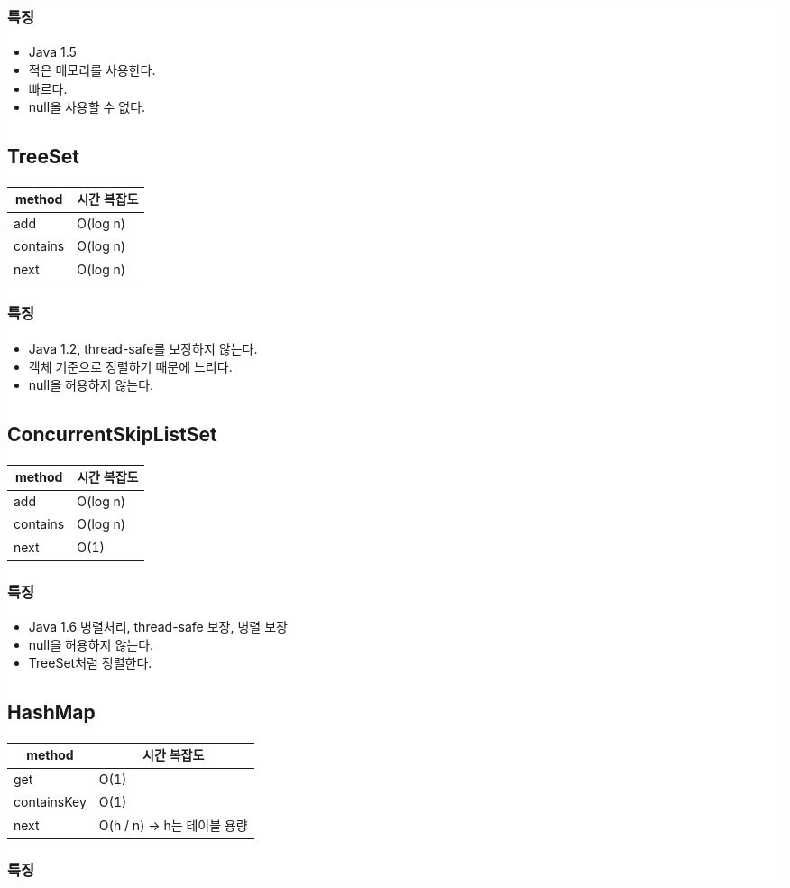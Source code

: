 ### 특징

- Java 1.5
- 적은 메모리를 사용한다.
- 빠르다.
- null을 사용할 수 없다.

## TreeSet

| method | 시간 복잡도 |
| --- | --- |
| add | O(log n) |
| contains | O(log n) |
| next | O(log n) |

### 특징

- Java 1.2, thread-safe를 보장하지 않는다.
- 객체 기준으로 정렬하기 때문에 느리다.
- null을 허용하지 않는다.

## ConcurrentSkipListSet

| method | 시간 복잡도 |
| --- | --- |
| add | O(log n) |
| contains | O(log n) |
| next | O(1) |

### 특징

- Java 1.6 병렬처리, thread-safe 보장, 병렬 보장
- null을 허용하지 않는다.
- TreeSet처럼 정렬한다.

## HashMap

| method | 시간 복잡도 |
| --- | --- |
| get | O(1) |
| containsKey | O(1) |
| next | O(h / n) → h는 테이블 용량 |

### 특징
